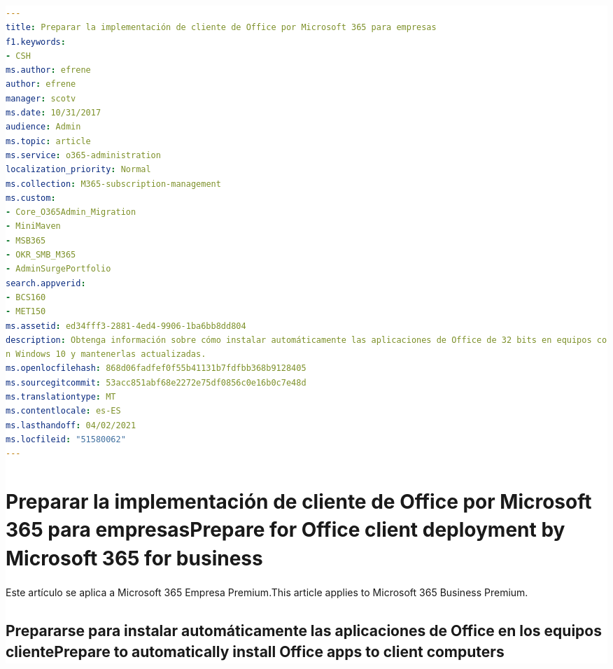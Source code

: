 ```yaml
---
title: Preparar la implementación de cliente de Office por Microsoft 365 para empresas
f1.keywords:
- CSH
ms.author: efrene
author: efrene
manager: scotv
ms.date: 10/31/2017
audience: Admin
ms.topic: article
ms.service: o365-administration
localization_priority: Normal
ms.collection: M365-subscription-management
ms.custom:
- Core_O365Admin_Migration
- MiniMaven
- MSB365
- OKR_SMB_M365
- AdminSurgePortfolio
search.appverid:
- BCS160
- MET150
ms.assetid: ed34fff3-2881-4ed4-9906-1ba6bb8dd804
description: Obtenga información sobre cómo instalar automáticamente las aplicaciones de Office de 32 bits en equipos con Windows 10 y mantenerlas actualizadas.
ms.openlocfilehash: 868d06fadfef0f55b41131b7fdfbb368b9128405
ms.sourcegitcommit: 53acc851abf68e2272e75df0856c0e16b0c7e48d
ms.translationtype: MT
ms.contentlocale: es-ES
ms.lasthandoff: 04/02/2021
ms.locfileid: "51580062"
---
```

# <a name="prepare-for-office-client-deployment-by-microsoft-365-for-business"></a><span data-ttu-id="c439a-103">Preparar la implementación de cliente de Office por Microsoft 365 para empresas</span><span class="sxs-lookup"><span data-stu-id="c439a-103">Prepare for Office client deployment by Microsoft 365 for business</span></span>

<span data-ttu-id="c439a-104">Este artículo se aplica a Microsoft 365 Empresa Premium.</span><span class="sxs-lookup"><span data-stu-id="c439a-104">This article applies to Microsoft 365 Business Premium.</span></span>

## <a name="prepare-to-automatically-install-office-apps-to-client-computers"></a><span data-ttu-id="c439a-105">Prepararse para instalar automáticamente las aplicaciones de Office en los equipos cliente</span><span class="sxs-lookup"><span data-stu-id="c439a-105">Prepare to automatically install Office apps to client computers</span></span>
